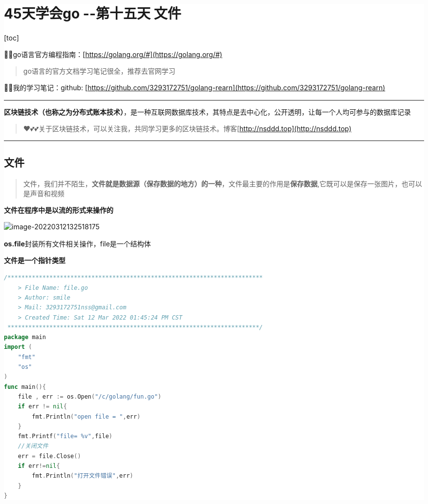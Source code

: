 # 45天学会go --第十五天   文件

[toc]

😶‍🌫️go语言官方编程指南：[https://golang.org/#](https://golang.org/#)  

>   go语言的官方文档学习笔记很全，推荐去官网学习

😶‍🌫️我的学习笔记：github: [https://github.com/3293172751/golang-rearn](https://github.com/3293172751/golang-rearn)

---

**区块链技术（也称之为分布式账本技术）**，是一种互联网数据库技术，其特点是去中心化，公开透明，让每一个人均可参与的数据库记录

>   ❤️💕💕关于区块链技术，可以关注我，共同学习更多的区块链技术。博客[http://nsddd.top](http://nsddd.top)

---



## 文件

> 文件，我们并不陌生，**文件就是数据源（保存数据的地方）的一种**，文件最主要的作用是**保存数据**,它既可以是保存一张图片，也可以是声音和视频

**文件在程序中是以流的形式来操作的**

![image-20220312132518175](https://s2.loli.net/2022/03/12/RWjc4mD65IYBgTt.png)

**os.file**封装所有文件相关操作，file是一个结构体

**文件是一个指针类型**

```go
/*************************************************************************
    > File Name: file.go
    > Author: smile
    > Mail: 3293172751nss@gmail.com 
    > Created Time: Sat 12 Mar 2022 01:45:24 PM CST
 ************************************************************************/
package main
import (
    "fmt"
    "os"
)
func main(){
    file , err := os.Open("/c/golang/fun.go")
    if err != nil{
        fmt.Println("open file = ",err)
    }   
    fmt.Printf("file= %v",file)
    //关闭文件
    err = file.Close()                                                                            
    if err!=nil{
        fmt.Println("打开文件错误",err)
    }   
}

```
